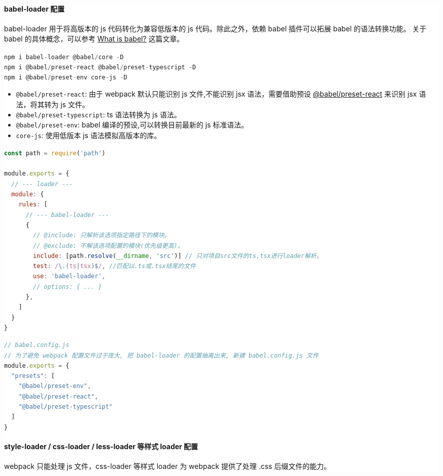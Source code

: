 #### babel-loader 配置

babel-loader 用于将高版本的 js 代码转化为兼容低版本的 js 代码。除此之外，依赖 babel 插件可以拓展 babel 的语法转换功能。
关于 babel 的具体概念，可以参考 [What is babel?](https://github.com/jtwang7/mind-palace/blob/main/%5B%E9%A1%B9%E7%9B%AE%5DWhat%20is%20babel%3F/What%20is%20babel%3F.md) 这篇文章。

```js
npm i babel-loader @babel/core -D
npm i @babel/preset-react @babel/preset-typescript -D
npm i @babel/preset-env core-js -D
```

- `@babel/preset-react`: 由于 webpack 默认只能识别 js 文件,不能识别 jsx 语法，需要借助预设 [@babel/preset-react](https://link.juejin.cn/?target=https%3A%2F%2Fwww.babeljs.cn%2Fdocs%2Fbabel-preset-react) 来识别 jsx 语法，将其转为 js 文件。
- `@babel/preset-typescript`: ts 语法转换为 js 语法。
- `@babel/preset-env`: babel 编译的预设,可以转换目前最新的 js 标准语法。
- `core-js`: 使用低版本 js 语法模拟高版本的库。

```js
const path = require('path')

module.exports = {
  // --- loader ---
  module: {
    rules: [
      // --- babel-loader ---
      {
        // @include: 只解析该选项指定路径下的模块。
        // @exclude: 不解该选项配置的模块(优先级更高)。
        include: [path.resolve(__dirname, 'src')] // 只对项目src文件的ts,tsx进行loader解析。
        test: /\.(ts|tsx)$/, //匹配以.ts或.tsx结尾的文件
        use: 'babel-loader',
        // options: { ... }
      },
    ]
  }
}
```

```js
// babel.config.js
// 为了避免 webpack 配置文件过于庞大, 把 babel-loader 的配置抽离出来, 新建 babel.config.js 文件
module.exports = {
  "presets": [
    "@babel/preset-env",
    "@babel/preset-react",
    "@babel/preset-typescript"
  ]
}
```

#### style-loader / css-loader / less-loader 等样式 loader 配置

webpack 只能处理 js 文件，css-loader 等样式 loader 为 webpack 提供了处理 .css 后缀文件的能力。
